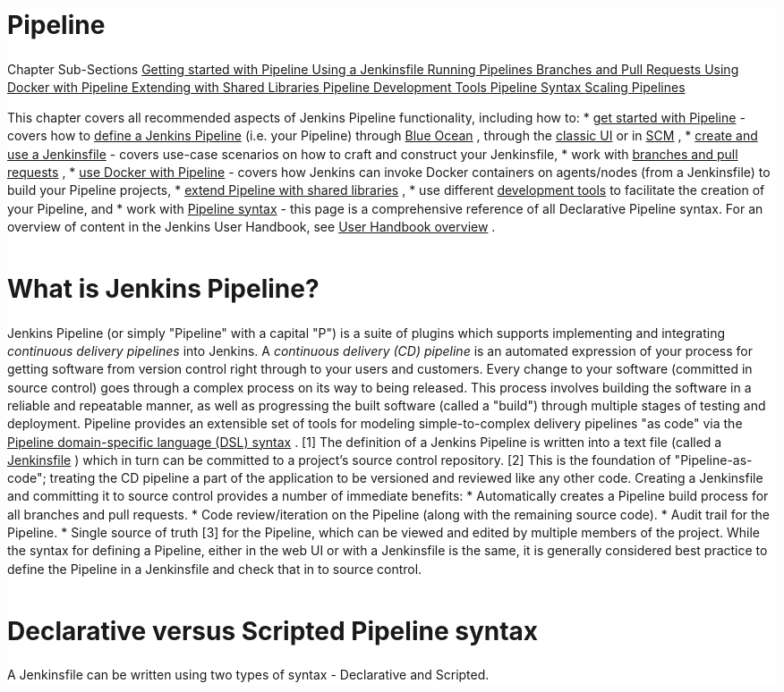 # Pipeline
Chapter Sub-Sections
		 [Getting started with Pipeline ](https://jenkins.io/doc/book/pipeline/getting-started) 
		 [Using a Jenkinsfile ](https://jenkins.io/doc/book/pipeline/jenkinsfile) 
		 [Running Pipelines ](https://jenkins.io/doc/book/pipeline/running-pipelines) 
		 [Branches and Pull Requests ](https://jenkins.io/doc/book/pipeline/multibranch) 
		 [Using Docker with Pipeline ](https://jenkins.io/doc/book/pipeline/docker) 
		 [Extending with Shared Libraries ](https://jenkins.io/doc/book/pipeline/shared-libraries) 
		 [Pipeline Development Tools ](https://jenkins.io/doc/book/pipeline/development) 
		 [Pipeline Syntax ](https://jenkins.io/doc/book/pipeline/syntax) 
		 [Scaling Pipelines ](https://jenkins.io/doc/book/pipeline/scaling-pipeline) 

This chapter covers all recommended aspects of Jenkins Pipeline functionality, including how to:
	* 	 [get started with Pipeline](https://jenkins.io/doc/book/pipeline/getting-started)  - covers how to  [define a Jenkins Pipeline](https://jenkins.io/doc/book/pipeline/getting-started#defining-a-pipeline)  (i.e. your Pipeline) through  [Blue Ocean](https://jenkins.io/doc/book/pipeline/getting-started#through-blue-ocean) , through the  [classic UI](https://jenkins.io/doc/book/pipeline/getting-started#through-the-classic-ui)  or in  [SCM](https://jenkins.io/doc/book/pipeline/getting-started#defining-a-pipeline-in-scm) ,
	* 	 [create and use a Jenkinsfile](https://jenkins.io/doc/book/pipeline/jenkinsfile)  - covers use-case scenarios on how to craft and construct your Jenkinsfile,
	* 	work with  [branches and pull requests](https://jenkins.io/doc/book/pipeline/multibranch) ,
	* 	 [use Docker with Pipeline](https://jenkins.io/doc/book/pipeline/docker)  - covers how Jenkins can invoke Docker containers on agents/nodes (from a Jenkinsfile) to build your Pipeline projects,
	* 	 [extend Pipeline with shared libraries](https://jenkins.io/doc/book/pipeline/shared-libraries) ,
	* 	use different  [development tools](https://jenkins.io/doc/book/pipeline/development)  to facilitate the creation of your Pipeline, and
	* 	work with  [Pipeline syntax](https://jenkins.io/doc/book/pipeline/syntax)  - this page is a comprehensive reference of all Declarative Pipeline syntax.
For an overview of content in the Jenkins User Handbook, see  [User Handbook overview](https://jenkins.io/doc/book/pipeline/getting-started) .
# What is Jenkins Pipeline?
Jenkins Pipeline (or simply "Pipeline" with a capital "P") is a suite of plugins which supports implementing and integrating _continuous delivery pipelines_ into Jenkins.
A _continuous delivery (CD) pipeline_ is an automated expression of your process for getting software from version control right through to your users and customers. Every change to your software (committed in source control) goes through a complex process on its way to being released. This process involves building the software in a reliable and repeatable manner, as well as progressing the built software (called a "build") through multiple stages of testing and deployment.
Pipeline provides an extensible set of tools for modeling simple-to-complex delivery pipelines "as code" via the  [Pipeline domain-specific language (DSL) syntax](https://jenkins.io/doc/book/pipeline/syntax) . [1]
The definition of a Jenkins Pipeline is written into a text file (called a  [Jenkinsfile](https://jenkins.io/doc/book/pipeline/jenkinsfile) ) which in turn can be committed to a project’s source control repository. [2] This is the foundation of "Pipeline-as-code"; treating the CD pipeline a part of the application to be versioned and reviewed like any other code.
Creating a Jenkinsfile and committing it to source control provides a number of immediate benefits:
	* 	Automatically creates a Pipeline build process for all branches and pull requests.
	* 	Code review/iteration on the Pipeline (along with the remaining source code).
	* 	Audit trail for the Pipeline.
	* 	Single source of truth [3] for the Pipeline, which can be viewed and edited by multiple members of the project.
While the syntax for defining a Pipeline, either in the web UI or with a Jenkinsfile is the same, it is generally considered best practice to define the Pipeline in a Jenkinsfile and check that in to source control.
# Declarative versus Scripted Pipeline syntax
A Jenkinsfile can be written using two types of syntax - Declarative and Scripted.